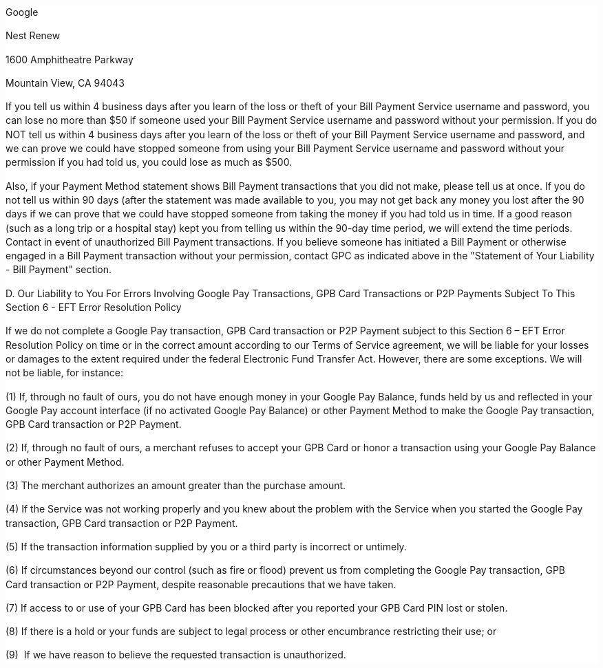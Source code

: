 Google

Nest Renew

1600 Amphitheatre Parkway

Mountain View, CA 94043

If you tell us within 4 business days after you learn of the loss or theft of your Bill Payment Service username and password, you can lose no more than $50 if someone used your Bill Payment Service username and password without your permission. If you do NOT tell us within 4 business days after you learn of the loss or theft of your Bill Payment Service username and password, and we can prove we could have stopped someone from using your Bill Payment Service username and password without your permission if you had told us, you could lose as much as $500.

Also, if your Payment Method statement shows Bill Payment transactions that you did not make, please tell us at once. If you do not tell us within 90 days (after the statement was made available to you, you may not get back any money you lost after the 90 days if we can prove that we could have stopped someone from taking the money if you had told us in time. If a good reason (such as a long trip or a hospital stay) kept you from telling us within the 90-day time period, we will extend the time periods. Contact in event of unauthorized Bill Payment transactions. If you believe someone has initiated a Bill Payment or otherwise engaged in a Bill Payment transaction without your permission, contact GPC as indicated above in the "Statement of Your Liability - Bill Payment" section.

D. Our Liability to You For Errors Involving Google Pay Transactions, GPB Card Transactions or P2P Payments Subject To This Section 6 - EFT Error Resolution Policy  

If we do not complete a Google Pay transaction, GPB Card transaction or P2P Payment subject to this Section 6 – EFT Error Resolution Policy on time or in the correct amount according to our Terms of Service agreement, we will be liable for your losses or damages to the extent required under the federal Electronic Fund Transfer Act. However, there are some exceptions. We will not be liable, for instance:

(1) If, through no fault of ours, you do not have enough money in your Google Pay Balance, funds held by us and reflected in your Google Pay account interface (if no activated Google Pay Balance) or other Payment Method to make the Google Pay transaction, GPB Card transaction or P2P Payment.

(2) If, through no fault of ours, a merchant refuses to accept your GPB Card or honor a transaction using your Google Pay Balance or other Payment Method.

(3) The merchant authorizes an amount greater than the purchase amount.

(4) If the Service was not working properly and you knew about the problem with the Service when you started the Google Pay transaction, GPB Card transaction or P2P Payment.

(5) If the transaction information supplied by you or a third party is incorrect or untimely.

(6) If circumstances beyond our control (such as fire or flood) prevent us from completing the Google Pay transaction, GPB Card transaction or P2P Payment, despite reasonable precautions that we have taken.

(7) If access to or use of your GPB Card has been blocked after you reported your GPB Card PIN lost or stolen.

(8) If there is a hold or your funds are subject to legal process or other encumbrance restricting their use; or

(9)  If we have reason to believe the requested transaction is unauthorized.
